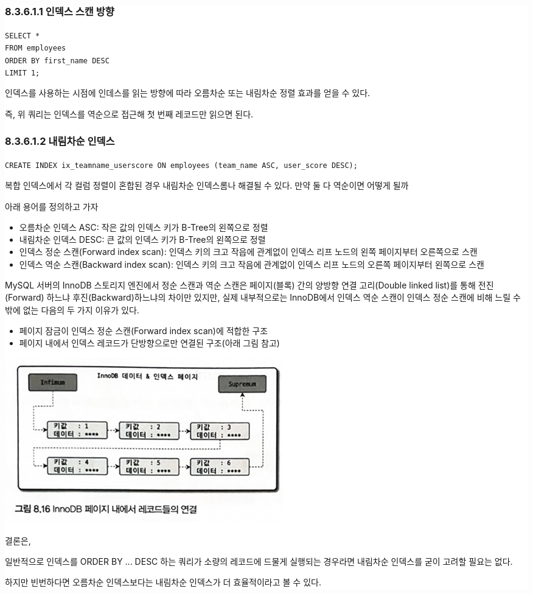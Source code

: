 ### 8.3.6.1.1 인덱스 스캔 방향

```mysql
SELECT *
FROM employees
ORDER BY first_name DESC
LIMIT 1;
```

인덱스를 사용하는 시점에 인데스를 읽는 방향에 따라 오름차순 또는 내림차순 정렬 효과를 얻을 수 있다.

즉, 위 쿼리는 인덱스를 역순으로 접근해 첫 번째 레코드만 읽으면 된다.

### 8.3.6.1.2 내림차순 인덱스

```mysql
CREATE INDEX ix_teamname_userscore ON employees (team_name ASC, user_score DESC);
```

복합 인덱스에서 각 컬럼 정렬이 혼합된 경우 내림차순 인덱스롬나 해결될 수 있다.
만약 둘 다 역순이면 어떻게 될까

아래 용어를 정의하고 가자

- 오름차순 인덱스 ASC: 작은 값의 인덱스 키가 B-Tree의 왼쪽으로 정렬
- 내림차순 인덱스 DESC: 큰 값의 인덱스 키가 B-Tree의 왼쪽으로 정렬
- 인덱스 정순 스캔(Forward index scan): 인덱스 키의 크고 작읍에 관계없이 인덱스 리프 노드의 왼쪽 페이지부터 오른쪽으로 스캔
- 인덱스 역순 스캔(Backward index scan): 인덱스 키의 크고 작음에 관계없이 인덱스 리프 노드의 오른쪽 페이지부터 왼쪽으로 스캔

MySQL 서버의 InnoDB 스토리지 엔진에서 정순 스캔과 역순 스캔은 페이지(블록) 간의 양방향 연결 고리(Double linked list)를 통해 전진(Forward) 하느냐 후진(Backward)하느냐의 차이만 있지만, 실제 내부적으로는 InnoDB에서 인덱스 역순 스캔이 인덱스 정순 스캔에 비해 느릴 수밖에 없는 다음의 두 가지 이유가 있다.

- 페이지 잠금이 인덱스 정순 스캔(Forward index scan)에 적합한 구조
- 페이지 내에서 인덱스 레코드가 단방향으로만 연결된 구조(아래 그림 참고)

![InnoDB 페이지 내에서 레코드들의 연결](../resources/8.16%20InnoDB%20%ED%8E%98%EC%9D%B4%EC%A7%80%20%EB%82%B4%EC%97%90%EC%84%9C%20%EB%A0%88%EC%BD%94%EB%93%9C%EB%93%A4%EC%9D%98%20%EC%97%B0%EA%B2%B0.png)

결론은,

일반적으로 인덱스를 ORDER BY ... DESC 하는 쿼리가 소량의 레코드에 드물게 실행되는 경우라면 내림차순 인덱스를 굳이 고려할 필요는 없다.

하지만 빈번하다면 오름차순 인덱스보다는 내림차순 인덱스가 더 효율적이라고 볼 수 있다.
